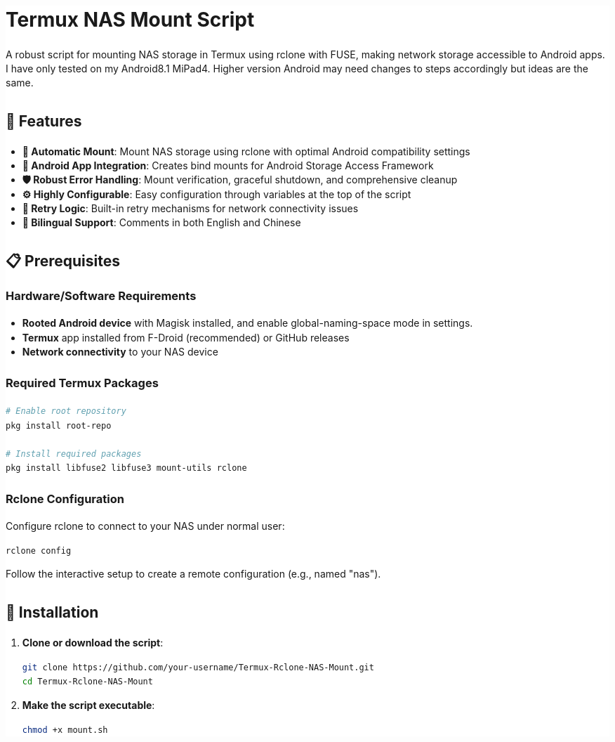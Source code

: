 # Termux NAS Mount Script

A robust script for mounting NAS storage in Termux using rclone with FUSE, making network storage accessible to Android apps. I have only tested on my Android8.1 MiPad4. Higher version Android may need changes to steps accordingly but ideas are the same.

## 🌟 Features

- **🔄 Automatic Mount**: Mount NAS storage using rclone with optimal Android compatibility settings
- **📱 Android App Integration**: Creates bind mounts for Android Storage Access Framework
- **🛡️ Robust Error Handling**: Mount verification, graceful shutdown, and comprehensive cleanup
- **⚙️ Highly Configurable**: Easy configuration through variables at the top of the script
- **🔄 Retry Logic**: Built-in retry mechanisms for network connectivity issues
- **📝 Bilingual Support**: Comments in both English and Chinese

## 📋 Prerequisites

### Hardware/Software Requirements
- **Rooted Android device** with Magisk installed, and enable global-naming-space mode in settings.
- **Termux** app installed from F-Droid (recommended) or GitHub releases
- **Network connectivity** to your NAS device

### Required Termux Packages
```bash
# Enable root repository
pkg install root-repo

# Install required packages
pkg install libfuse2 libfuse3 mount-utils rclone
```

### Rclone Configuration
Configure rclone to connect to your NAS under normal user:
```bash
rclone config
```

Follow the interactive setup to create a remote configuration (e.g., named "nas").

## 🚀 Installation

1. **Clone or download the script**:
   ```bash
   git clone https://github.com/your-username/Termux-Rclone-NAS-Mount.git
   cd Termux-Rclone-NAS-Mount
   ```

2. **Make the script executable**:
   ```bash
   chmod +x mount.sh
   ```
